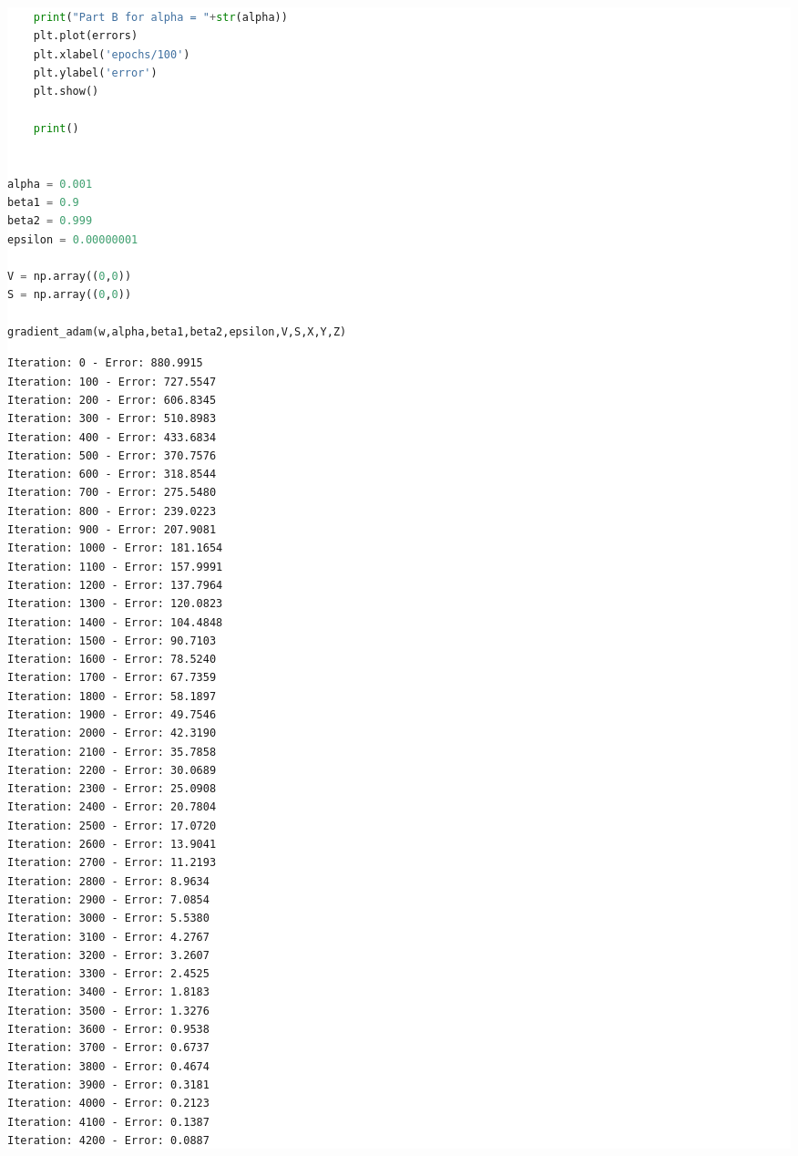 ```python
    print("Part B for alpha = "+str(alpha))
    plt.plot(errors)
    plt.xlabel('epochs/100')
    plt.ylabel('error')
    plt.show()

    print()   
    
        
alpha = 0.001
beta1 = 0.9
beta2 = 0.999
epsilon = 0.00000001

V = np.array((0,0))
S = np.array((0,0))

gradient_adam(w,alpha,beta1,beta2,epsilon,V,S,X,Y,Z)
```

    Iteration: 0 - Error: 880.9915
    Iteration: 100 - Error: 727.5547
    Iteration: 200 - Error: 606.8345
    Iteration: 300 - Error: 510.8983
    Iteration: 400 - Error: 433.6834
    Iteration: 500 - Error: 370.7576
    Iteration: 600 - Error: 318.8544
    Iteration: 700 - Error: 275.5480
    Iteration: 800 - Error: 239.0223
    Iteration: 900 - Error: 207.9081
    Iteration: 1000 - Error: 181.1654
    Iteration: 1100 - Error: 157.9991
    Iteration: 1200 - Error: 137.7964
    Iteration: 1300 - Error: 120.0823
    Iteration: 1400 - Error: 104.4848
    Iteration: 1500 - Error: 90.7103
    Iteration: 1600 - Error: 78.5240
    Iteration: 1700 - Error: 67.7359
    Iteration: 1800 - Error: 58.1897
    Iteration: 1900 - Error: 49.7546
    Iteration: 2000 - Error: 42.3190
    Iteration: 2100 - Error: 35.7858
    Iteration: 2200 - Error: 30.0689
    Iteration: 2300 - Error: 25.0908
    Iteration: 2400 - Error: 20.7804
    Iteration: 2500 - Error: 17.0720
    Iteration: 2600 - Error: 13.9041
    Iteration: 2700 - Error: 11.2193
    Iteration: 2800 - Error: 8.9634
    Iteration: 2900 - Error: 7.0854
    Iteration: 3000 - Error: 5.5380
    Iteration: 3100 - Error: 4.2767
    Iteration: 3200 - Error: 3.2607
    Iteration: 3300 - Error: 2.4525
    Iteration: 3400 - Error: 1.8183
    Iteration: 3500 - Error: 1.3276
    Iteration: 3600 - Error: 0.9538
    Iteration: 3700 - Error: 0.6737
    Iteration: 3800 - Error: 0.4674
    Iteration: 3900 - Error: 0.3181
    Iteration: 4000 - Error: 0.2123
    Iteration: 4100 - Error: 0.1387
    Iteration: 4200 - Error: 0.0887